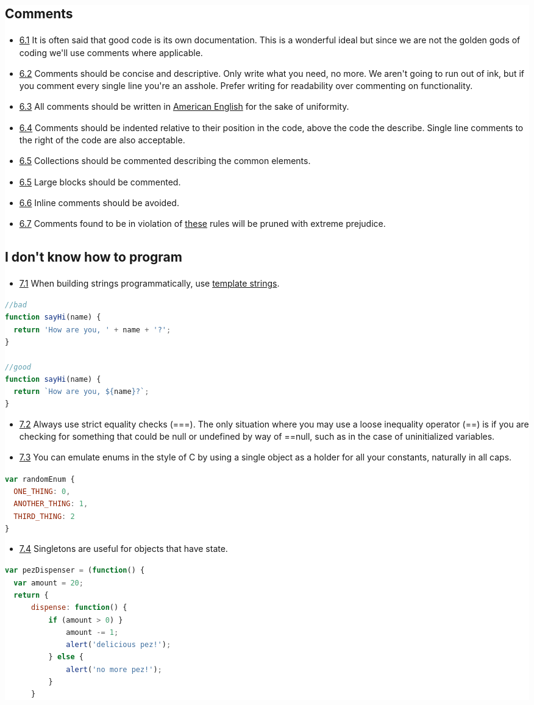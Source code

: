 ## Comments

  - [6.1](#6.1) <a name='6.1'></a> It is often said that good code is its own documentation. This is a wonderful ideal but since we are not the golden gods of coding we'll use comments where applicable.
  
  - [6.2](#6.2) <a name='6.2'></a> Comments should be concise and descriptive. Only write what you need, no more. We aren't going to run out of ink, but if you comment every single line you're an asshole. Prefer writing for readability over commenting on functionality.
  
  - [6.3](#6.3) <a name='6.3'></a> All comments should be written in [American English](https://www.youtube.com/watch?v=CAV0XrbEwNc) for the sake of uniformity.
  
  - [6.4](#6.4) <a name='6.4'></a> Comments should be indented relative to their position in the code, above the code the describe. Single line comments to the right of the code are also acceptable.
  
  - [6.5](#6.5) <a name='6.5'></a> Collections should be commented describing the common elements.
  
  - [6.5](#6.5) <a name='6.5'></a> Large blocks should be commented.
  
  - [6.6](#6.6) <a name='6.6'></a> Inline comments should be avoided.
  
  - [6.7](#6.7) <a name='6.7'></a> Comments found to be in violation of [t](#6.1)[h](#6.2)[e](#6.3)[s](#6.4)[e](#6.7) rules will be pruned with extreme prejudice.

## I don't know how to program <a name='crabs'></a>

  - [7.1](#7.1) <a name='7.1'></a> When building strings programmatically, use [template strings](https://developer.mozilla.org/en-US/docs/Web/JavaScript/Reference/template_strings).
  ```javascript
  //bad
  function sayHi(name) {
    return 'How are you, ' + name + '?';
  }
 
  //good
  function sayHi(name) {
    return `How are you, ${name}?`;
  }
  ```
  
  - [7.2](#7.2) <a name='7.2'></a> Always use strict equality checks (===). The only situation where you may use a loose inequality operator (==) is if you are checking for something that could be null or undefined by way of ==null, such as in the case of uninitialized variables.

  - [7.3](#7.3) <a name='7.3'></a> You can emulate enums in the style of C by using a single object as a holder for all your constants, naturally in all caps.
  ```javascript
  var randomEnum {
    ONE_THING: 0,
    ANOTHER_THING: 1,
    THIRD_THING: 2
  }
  ```
  
  - [7.4](#7.4) <a name='7.4'></a> Singletons are useful for objects that have state.
  ```javascript
  var pezDispenser = (function() {
    var amount = 20;
    return {
        dispense: function() {
            if (amount > 0) }
                amount -= 1;
                alert('delicious pez!');
            } else {
                alert('no more pez!');
            }
        }
  ```